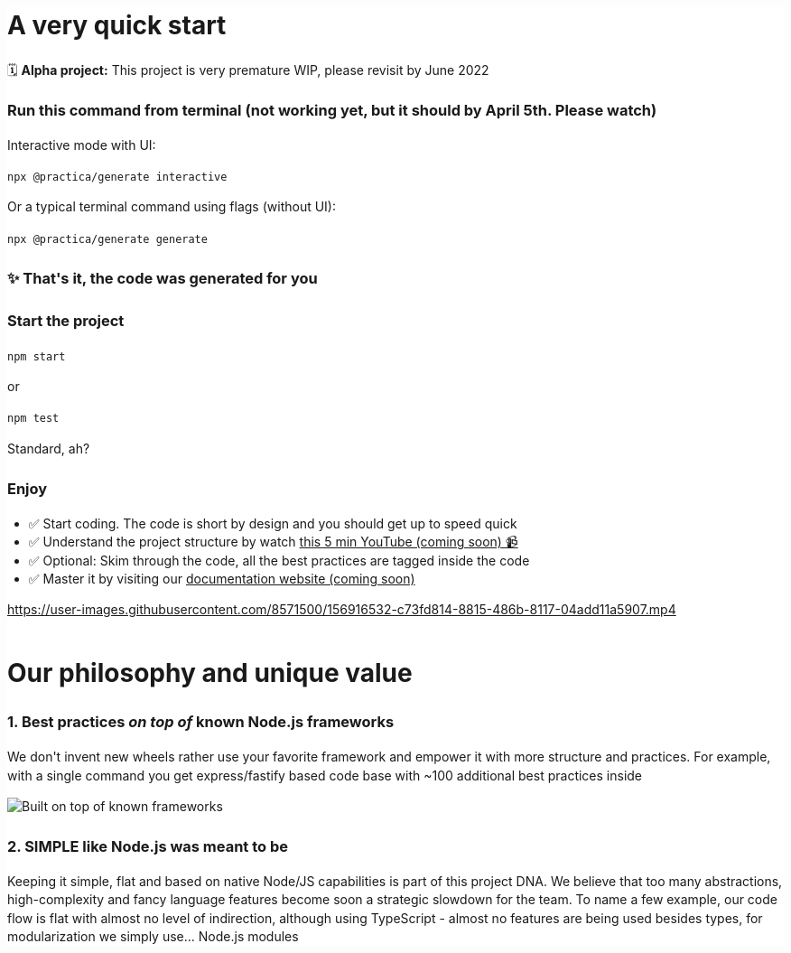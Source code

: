 # A very quick start

🗓 **Alpha project:** This project is very premature WIP, please revisit by June 2022

### Run this command from terminal (not working yet, but it should by April 5th. Please watch)

Interactive mode with UI:

`npx @practica/generate interactive` 

Or a typical terminal command using flags (without UI):

`npx @practica/generate generate` 

### ✨ That's it, the code was generated for you 

### Start the project

`npm start`

or

`npm test`

Standard, ah?

### Enjoy

- ✅ Start coding. The code is short by design and you should get up to speed quick
- ✅ Understand the project structure by watch [this 5 min YouTube (coming soon) 📹](https://github.com/practicajs/practica/blob/main/docs/not-ready-yet.md)
- ✅ Optional: Skim through the code, all the best practices are tagged inside the code
- ✅ Master it by visiting our [documentation website (coming soon)](https://practica.org)

https://user-images.githubusercontent.com/8571500/156916532-c73fd814-8815-486b-8117-04add11a5907.mp4

# Our philosophy and unique value

### 1. Best practices _on top of_ known Node.js frameworks

We don't invent new wheels rather use your favorite framework and empower it with more structure and practices. For example, with a single command you get express/fastify based code base with ~100 additional best practices inside

![Built on top of known frameworks](/docs/images/on-top-of-frameworks.png)

### 2. SIMPLE like Node.js was meant to be

Keeping it simple, flat and based on native Node/JS capabilities is part of this project DNA. We believe that too many abstractions, high-complexity and fancy language features become soon a strategic slowdown for the team. To name a few example, our code flow is flat with almost no level of indirection, although using TypeScript - almost no features are being used besides types, for modularization we simply use... Node.js modules

